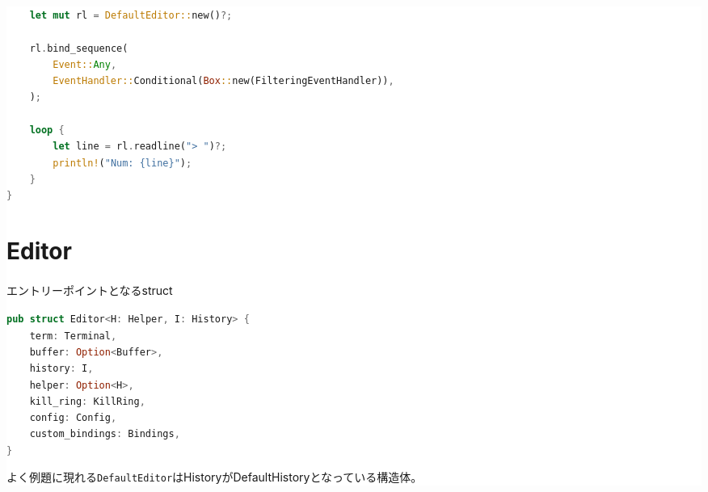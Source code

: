 ```rust
    let mut rl = DefaultEditor::new()?;

    rl.bind_sequence(
        Event::Any,
        EventHandler::Conditional(Box::new(FilteringEventHandler)),
    );

    loop {
        let line = rl.readline("> ")?;
        println!("Num: {line}");
    }
}
```


# Editor
エントリーポイントとなるstruct
```rust
pub struct Editor<H: Helper, I: History> {
    term: Terminal,
    buffer: Option<Buffer>,
    history: I,
    helper: Option<H>,
    kill_ring: KillRing,
    config: Config,
    custom_bindings: Bindings,
}
```
よく例題に現れる`DefaultEditor`はHistoryがDefaultHistoryとなっている構造体。
